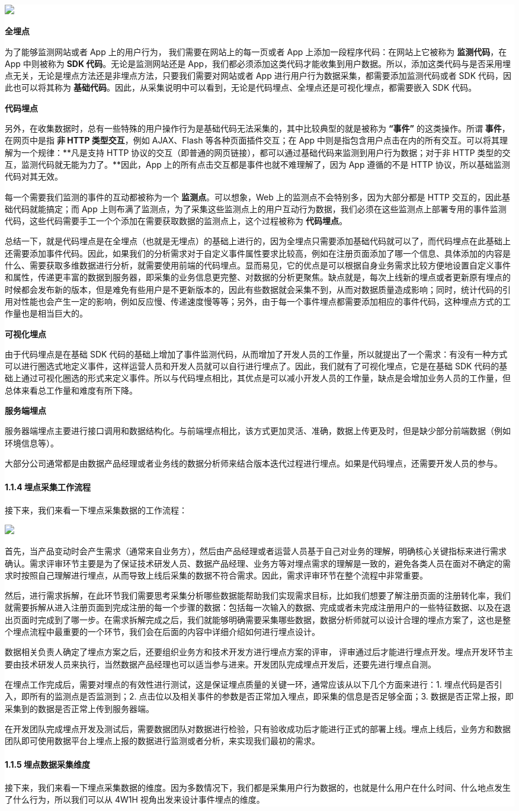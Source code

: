 <img src="http://andy-blog.oss-cn-beijing.aliyuncs.com/blog/2021-08-12-WX20210812-193218%402x.png" width="100%">

**全埋点**

为了能够监测网站或者 App 上的用户行为， 我们需要在网站上的每一页或者 App 上添加一段程序代码：在网站上它被称为 **监测代码**，在 App 中则被称为 **SDK 代码**。无论是监测网站还是 App，我们都必须添加这类代码才能收集到用户数据。所以，添加这类代码与是否采用埋点无关，无论是埋点方法还是非埋点方法，只要我们需要对网站或者 App 进行用户行为数据采集，都需要添加监测代码或者 SDK 代码，因此也可以将其称为 **基础代码**。因此，从采集说明中可以看到，无论是代码埋点、全埋点还是可视化埋点，都需要嵌入 SDK 代码。

**代码埋点**

另外，在收集数据时，总有一些特殊的用户操作行为是基础代码无法采集的，其中比较典型的就是被称为 **“事件”** 的这类操作。所谓 **事件**，在网页中是指 **非 HTTP 类型交互**，例如 AJAX、Flash 等各种页面插件交互；在 App 中则是指包含用户点击在内的所有交互。可以将其理解为一个规律：**凡是支持 HTTP 协议的交互（即普通的网页链接），都可以通过基础代码来监测到用户行为数据；对于非 HTTP 类型的交互，监测代码就无能为力了。**因此，App 上的所有点击交互都是事件也就不难理解了，因为 App 遵循的不是 HTTP 协议，所以基础监测代码对其无效。

每一个需要我们监测的事件的互动都被称为一个 **监测点**。可以想象，Web 上的监测点不会特别多，因为大部分都是 HTTP 交互的，因此基础代码就能搞定；而 App 上则布满了监测点，为了采集这些监测点上的用户互动行为数据，我们必须在这些监测点上部署专用的事件监测代码，这些代码需要手工一个个添加在需要获取数据的监测点上，这个过程被称为 **代码埋点**。

总结一下，就是代码埋点是在全埋点（也就是无埋点）的基础上进行的，因为全埋点只需要添加基础代码就可以了，而代码埋点在此基础上还需要添加事件代码。因此，如果我们的分析需求对于自定义事件属性要求比较高，例如在注册页面添加了哪一个信息、具体添加的内容是什么、需要获取多维数据进行分析，就需要使用前端的代码埋点。显而易见，它的优点是可以根据自身业务需求比较方便地设置自定义事件和属性，传递更丰富的数据到服务器，即采集的业务信息更完整、对数据的分析更聚焦。缺点就是，每次上线新的埋点或者更新原有埋点的时候都会发布新的版本，但是难免有些用户是不更新版本的，因此有些数据就会采集不到，从而对数据质量造成影响；同时，统计代码的引用对性能也会产生一定的影响，例如反应慢、传递速度慢等等；另外，由于每一个事件埋点都需要添加相应的事件代码，这种埋点方式的工作量也是相当巨大的。

**可视化埋点**

由于代码埋点是在基础 SDK 代码的基础上增加了事件监测代码，从而增加了开发人员的工作量，所以就提出了一个需求：有没有一种方式可以进行圈选式地定义事件，这样运营人员和开发人员就可以自行进行埋点了。因此，我们就有了可视化埋点，它是在基础 SDK 代码的基础上通过可视化圈选的形式来定义事件。所以与代码埋点相比，其优点是可以减小开发人员的工作量，缺点是会增加业务人员的工作量，但总体来看总工作量和难度有所下降。

**服务端埋点**

服务器端埋点主要进行接口调用和数据结构化。与前端埋点相比，该方式更加灵活、准确，数据上传更及时，但是缺少部分前端数据（例如环境信息等）。

大部分公司通常都是由数据产品经理或者业务线的数据分析师来结合版本迭代过程进行埋点。如果是代码埋点，还需要开发人员的参与。

#### 1.1.4 埋点采集工作流程

接下来，我们来看一下埋点采集数据的工作流程：

<img src="http://andy-blog.oss-cn-beijing.aliyuncs.com/blog/2021-08-12-WX20210812-234649%402x.png" width="90%">

首先，当产品变动时会产生需求（通常来自业务方），然后由产品经理或者运营人员基于自己对业务的理解，明确核心关键指标来进行需求确认。需求评审环节主要是为了保证技术研发人员、数据产品经理、业务方等对埋点需求的理解是一致的，避免各类人员在面对不确定的需求时按照自己理解进行埋点，从而导致上线后采集的数据不符合需求。因此，需求评审环节在整个流程中非常重要。

然后，进行需求拆解，在此环节我们需要思考采集分析哪些数据能帮助我们实现需求目标，比如我们想要了解注册页面的注册转化率，我们就需要拆解从进入注册页面到完成注册的每一个步骤的数据：包括每一次输入的数据、完成或者未完成注册用户的一些特征数据、以及在退出页面时完成到了哪一步。在需求拆解完成之后，我们就能够明确需要采集哪些数据，数据分析师就可以设计合理的埋点方案了，这也是整个埋点流程中最重要的一个环节，我们会在后面的内容中详细介绍如何进行埋点设计。

数据相关负责人确定了埋点方案之后，还要组织业务方和技术开发方进行埋点方案的评审， 评审通过后才能进行埋点开发。埋点开发环节主要由技术研发人员来执行，当然数据产品经理也可以适当参与进来。开发团队完成埋点开发后，还要先进行埋点自测。

在埋点工作完成后，需要对埋点的有效性进行测试，这是保证埋点质量的关键一环，通常应该从以下几个方面来进行：1. 埋点代码是否引入，即所有的监测点是否监测到；2. 点击位以及相关事件的参数是否正常加入埋点，即采集的信息是否足够全面；3. 数据是否正常上报，即采集到的数据是否正常上传到服务器端。

在开发团队完成埋点开发及测试后，需要数据团队对数据进行检验，只有验收成功后才能进行正式的部署上线。埋点上线后，业务方和数据团队即可使用数据平台上埋点上报的数据进行监测或者分析，来实现我们最初的需求。

#### 1.1.5 埋点数据采集维度

接下来，我们来看一下埋点采集数据的维度。因为多数情况下，我们都是采集用户行为数据的，也就是什么用户在什么时间、什么地点发生了什么行为，所以我们可以从 4W1H 视角出发来设计事件埋点的维度。
